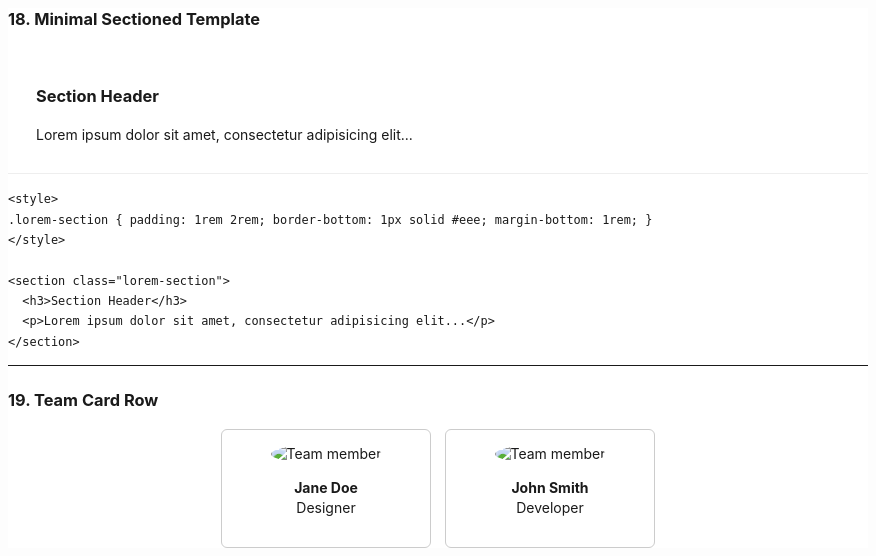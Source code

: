 
### 18. Minimal Sectioned Template

<style>
.lorem-section { padding: 1rem 2rem; border-bottom: 1px solid #eee; margin-bottom: 1rem; }
</style>

<section class="lorem-section">
  <h3>Section Header</h3>
  <p>Lorem ipsum dolor sit amet, consectetur adipisicing elit...</p>
</section>

```
<style>
.lorem-section { padding: 1rem 2rem; border-bottom: 1px solid #eee; margin-bottom: 1rem; }
</style>

<section class="lorem-section">
  <h3>Section Header</h3>
  <p>Lorem ipsum dolor sit amet, consectetur adipisicing elit...</p>
</section>
```

---

### 19. Team Card Row

<style>
.lorem-team {
  display: flex;
  gap: 1rem;
  justify-content: center;
  flex-wrap: wrap;
}
.lorem-member {
  width: 180px;
  background: #fff;
  border: 1px solid #ccc;
  border-radius: 6px;
  text-align: center;
  padding: 1rem;
}
.lorem-member img { width: 100%; border-radius: 50%; }
</style>

<section class="lorem-team">
  <div class="lorem-member">
    <img src="https://placehold.co/100" alt="Team member">
    <p><strong>Jane Doe</strong><br>Designer</p>
  </div>
  <div class="lorem-member">
    <img src="https://placehold.co/100" alt="Team member">
    <p><strong>John Smith</strong><br>Developer</p>
  </div>
</section>
